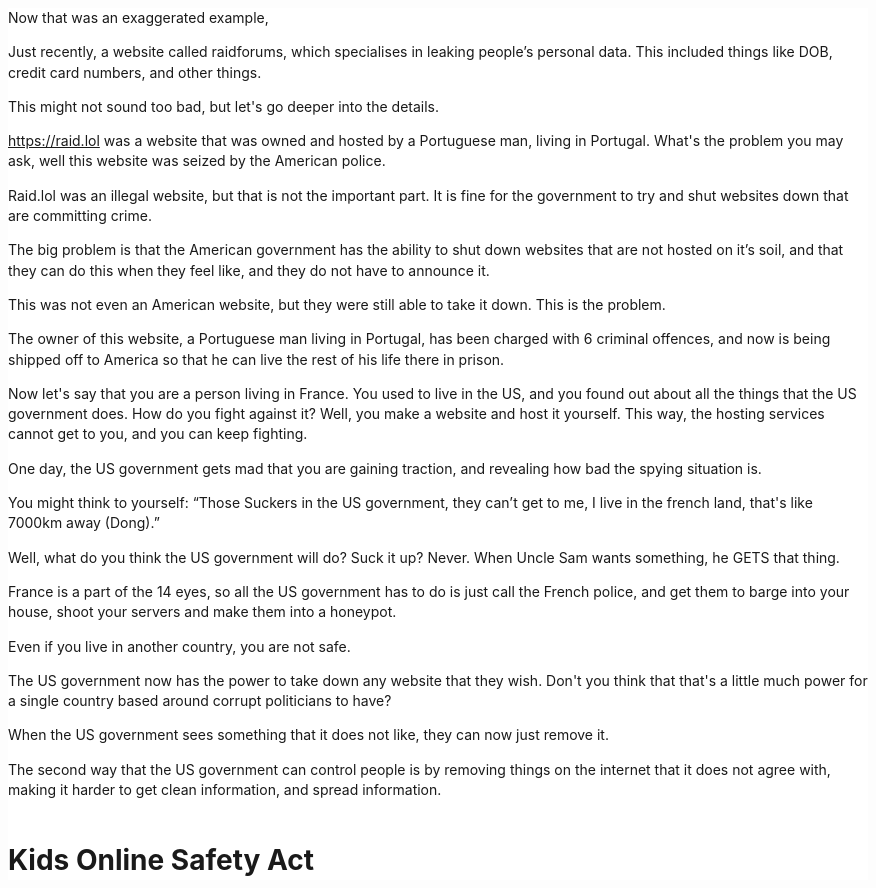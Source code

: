 Now that was an exaggerated example,

Just recently, a website called raidforums, which specialises in leaking
people’s personal data. This included things like DOB, credit card numbers, and
other things.

This might not sound too bad, but let's go deeper into the details.

https://raid.lol was a website that was owned and hosted by a Portuguese man,
living in Portugal. What's the problem you may ask, well this website was seized
by the American police.

Raid.lol was an illegal website, but that is not the important part. It is fine
for the government to try and shut websites down that are committing crime.

The big problem is that the American government has the ability to shut down
websites that are not hosted on it’s soil, and that they can do this when they
feel like, and they do not have to announce it.

This was not even an American website, but they were still able to take it down.
This is the problem.

The owner of this website, a Portuguese man living in Portugal, has been charged
with 6 criminal offences, and now is being shipped off to America so that he can
live the rest of his life there in prison.

Now let's say that you are a person living in France. You used to live in the
US, and you found out about all the things that the US government does. How do
you fight against it? Well, you make a website and host it yourself. This way,
the hosting services cannot get to you, and you can keep fighting.

One day, the US government gets mad that you are gaining traction, and revealing
how bad the spying situation is.

You might think to yourself: “Those Suckers in the US government, they can’t get
to me, I live in the french land, that's like 7000km away (Dong).”

Well, what do you think the US government will do? Suck it up? Never. When Uncle
Sam wants something, he GETS that thing.

France is a part of the 14 eyes, so all the US government has to do is just call
the French police, and get them to barge into your house, shoot your servers and
make them into a honeypot.

Even if you live in another country, you are not safe.

The US government now has the power to take down any website that they wish.
Don't you think that that's a little much power for a single country based
around corrupt politicians to have?

When the US government sees something that it does not like, they can now just
remove it.

The second way that the US government can control people is by removing things
on the internet that it does not agree with, making it harder to get clean
information, and spread information.

# Kids Online Safety Act
